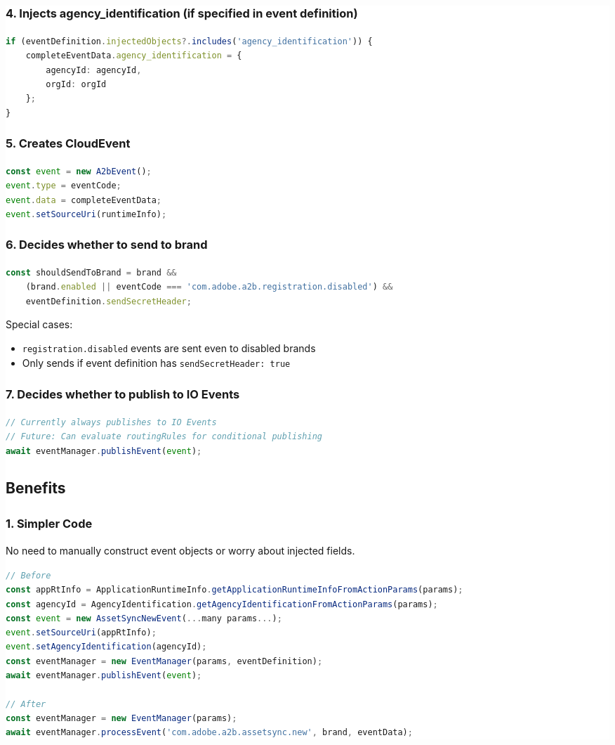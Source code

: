 ### 4. Injects agency_identification (if specified in event definition)
```typescript
if (eventDefinition.injectedObjects?.includes('agency_identification')) {
    completeEventData.agency_identification = {
        agencyId: agencyId,
        orgId: orgId
    };
}
```

### 5. Creates CloudEvent
```typescript
const event = new A2bEvent();
event.type = eventCode;
event.data = completeEventData;
event.setSourceUri(runtimeInfo);
```

### 6. Decides whether to send to brand
```typescript
const shouldSendToBrand = brand && 
    (brand.enabled || eventCode === 'com.adobe.a2b.registration.disabled') &&
    eventDefinition.sendSecretHeader;
```

Special cases:
- `registration.disabled` events are sent even to disabled brands
- Only sends if event definition has `sendSecretHeader: true`

### 7. Decides whether to publish to IO Events
```typescript
// Currently always publishes to IO Events
// Future: Can evaluate routingRules for conditional publishing
await eventManager.publishEvent(event);
```

## Benefits

### 1. **Simpler Code**
No need to manually construct event objects or worry about injected fields.

```typescript
// Before
const appRtInfo = ApplicationRuntimeInfo.getApplicationRuntimeInfoFromActionParams(params);
const agencyId = AgencyIdentification.getAgencyIdentificationFromActionParams(params);
const event = new AssetSyncNewEvent(...many params...);
event.setSourceUri(appRtInfo);
event.setAgencyIdentification(agencyId);
const eventManager = new EventManager(params, eventDefinition);
await eventManager.publishEvent(event);

// After
const eventManager = new EventManager(params);
await eventManager.processEvent('com.adobe.a2b.assetsync.new', brand, eventData);
```
